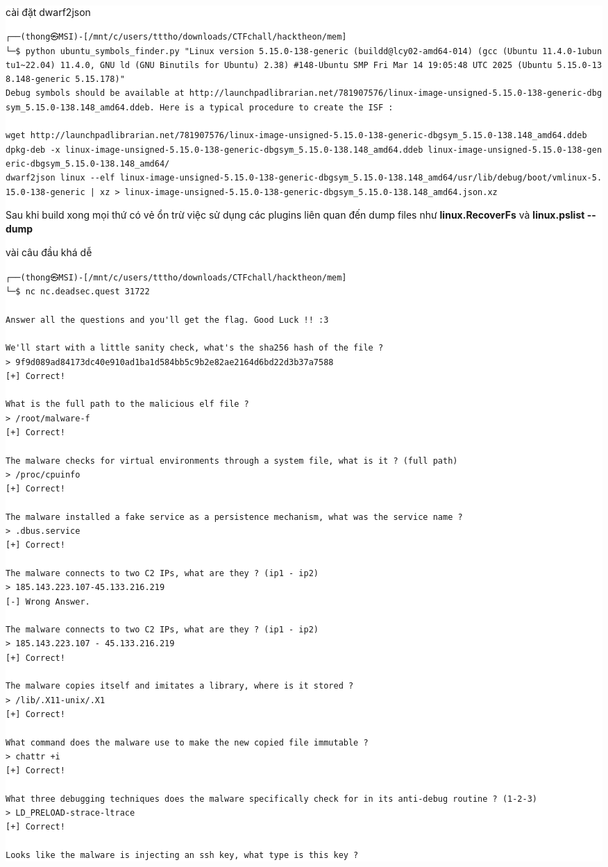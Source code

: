 cài đặt dwarf2json
```
┌──(thong㉿MSI)-[/mnt/c/users/tttho/downloads/CTFchall/hacktheon/mem]
└─$ python ubuntu_symbols_finder.py "Linux version 5.15.0-138-generic (buildd@lcy02-amd64-014) (gcc (Ubuntu 11.4.0-1ubuntu1~22.04) 11.4.0, GNU ld (GNU Binutils for Ubuntu) 2.38) #148-Ubuntu SMP Fri Mar 14 19:05:48 UTC 2025 (Ubuntu 5.15.0-138.148-generic 5.15.178)"
Debug symbols should be available at http://launchpadlibrarian.net/781907576/linux-image-unsigned-5.15.0-138-generic-dbgsym_5.15.0-138.148_amd64.ddeb. Here is a typical procedure to create the ISF :

wget http://launchpadlibrarian.net/781907576/linux-image-unsigned-5.15.0-138-generic-dbgsym_5.15.0-138.148_amd64.ddeb
dpkg-deb -x linux-image-unsigned-5.15.0-138-generic-dbgsym_5.15.0-138.148_amd64.ddeb linux-image-unsigned-5.15.0-138-generic-dbgsym_5.15.0-138.148_amd64/
dwarf2json linux --elf linux-image-unsigned-5.15.0-138-generic-dbgsym_5.15.0-138.148_amd64/usr/lib/debug/boot/vmlinux-5.15.0-138-generic | xz > linux-image-unsigned-5.15.0-138-generic-dbgsym_5.15.0-138.148_amd64.json.xz
```
Sau khi build xong mọi thứ có vẻ ổn trừ việc sử dụng các plugins liên quan đến dump files như **linux.RecoverFs** và **linux.pslist --dump**

vài câu đầu khá dễ
```
┌──(thong㉿MSI)-[/mnt/c/users/tttho/downloads/CTFchall/hacktheon/mem]
└─$ nc nc.deadsec.quest 31722

Answer all the questions and you'll get the flag. Good Luck !! :3

We'll start with a little sanity check, what's the sha256 hash of the file ?
> 9f9d089ad84173dc40e910ad1ba1d584bb5c9b2e82ae2164d6bd22d3b37a7588
[+] Correct!

What is the full path to the malicious elf file ?
> /root/malware-f
[+] Correct!

The malware checks for virtual environments through a system file, what is it ? (full path)
> /proc/cpuinfo
[+] Correct!

The malware installed a fake service as a persistence mechanism, what was the service name ?
> .dbus.service
[+] Correct!

The malware connects to two C2 IPs, what are they ? (ip1 - ip2)
> 185.143.223.107-45.133.216.219
[-] Wrong Answer.

The malware connects to two C2 IPs, what are they ? (ip1 - ip2)
> 185.143.223.107 - 45.133.216.219
[+] Correct!

The malware copies itself and imitates a library, where is it stored ?
> /lib/.X11-unix/.X1
[+] Correct!

What command does the malware use to make the new copied file immutable ?
> chattr +i
[+] Correct!

What three debugging techniques does the malware specifically check for in its anti-debug routine ? (1-2-3)
> LD_PRELOAD-strace-ltrace
[+] Correct!

Looks like the malware is injecting an ssh key, what type is this key ?
```